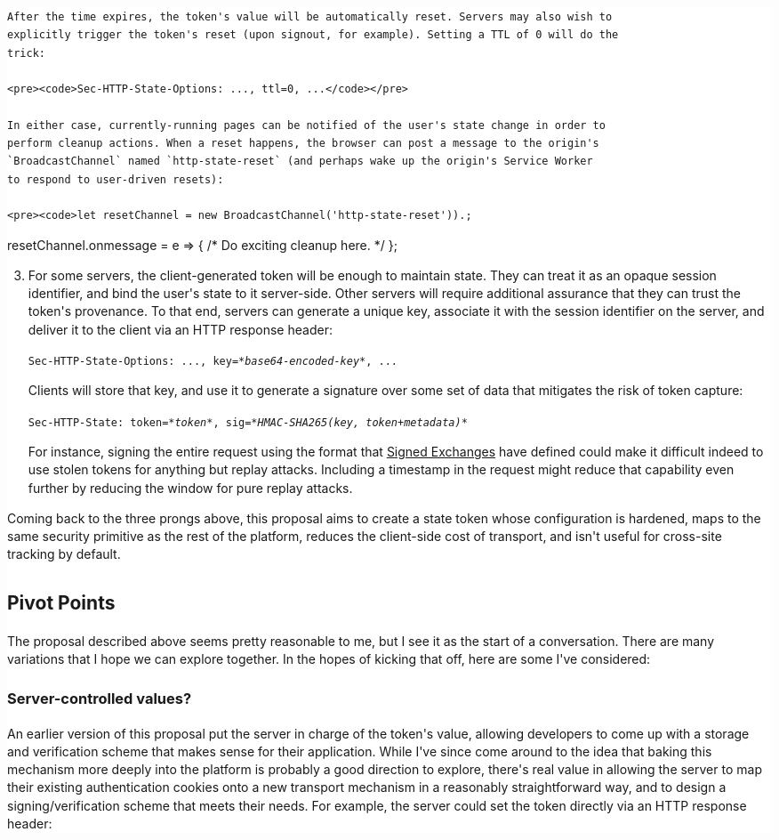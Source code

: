     After the time expires, the token's value will be automatically reset. Servers may also wish to
    explicitly trigger the token's reset (upon signout, for example). Setting a TTL of 0 will do the
    trick:

    <pre><code>Sec-HTTP-State-Options: ..., ttl=0, ...</code></pre>

    In either case, currently-running pages can be notified of the user's state change in order to
    perform cleanup actions. When a reset happens, the browser can post a message to the origin's
    `BroadcastChannel` named `http-state-reset` (and perhaps wake up the origin's Service Worker
    to respond to user-driven resets):

    <pre><code>let resetChannel = new BroadcastChannel('http-state-reset')).;
resetChannel.onmessage = e => { /* Do exciting cleanup here. */ };</code></pre>

3.  For some servers, the client-generated token will be enough to maintain state. They can treat
    it as an opaque session identifier, and bind the user's state to it server-side. Other servers
    will require additional assurance that they can trust the token's provenance. To that end,
    servers can generate a unique key, associate it with the session identifier on the server, and
    deliver it to the client via an HTTP response header:

    <pre><code>Sec-HTTP-State-Options: ..., key=*<i>base64-encoded-key</i>*, ...</code></pre>

    Clients will store that key, and use it to generate a signature over some set of data that
    mitigates the risk of token capture:

    <pre><code>Sec-HTTP-State: token=*<i>token</i>*, sig=*<i>HMAC-SHA265(key, token+metadata)</i>*</code></pre>

    For instance, signing the entire request using the format that [Signed Exchanges](https://tools.ietf.org/html/draft-yasskin-http-origin-signed-responses) have defined
    could make it difficult indeed to use stolen tokens for anything but replay attacks. Including a
    timestamp in the request might reduce that capability even further by reducing the window for
    pure replay attacks.

Coming back to the three prongs above, this proposal aims to create a state token whose
configuration is hardened, maps to the same security primitive as the rest of the platform, reduces
the client-side cost of transport, and isn't useful for cross-site tracking by default.

## Pivot Points

The proposal described above seems pretty reasonable to me, but I see it as the start of a
conversation. There are many variations that I hope we can explore together. In the hopes of kicking
that off, here are some I've considered:

### Server-controlled values?

An earlier version of this proposal put the server in charge of the token's value, allowing
developers to come up with a storage and verification scheme that makes sense for their application.
While I've since come around to the idea that baking this mechanism more deeply into the platform is
probably a good direction to explore, there's real value in allowing the server to map their
existing authentication cookies onto a new transport mechanism in a reasonably straightforward way,
and to design a signing/verification scheme that meets their needs. For example, the server could
set the token directly via an HTTP response header:

